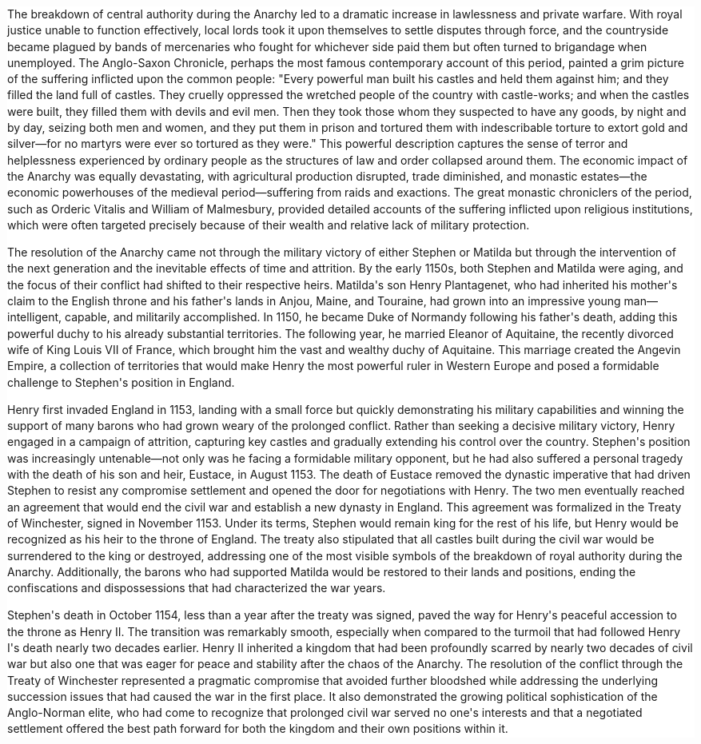 The breakdown of central authority during the Anarchy led to a dramatic increase in lawlessness and private warfare. With royal justice unable to function effectively, local lords took it upon themselves to settle disputes through force, and the countryside became plagued by bands of mercenaries who fought for whichever side paid them but often turned to brigandage when unemployed. The Anglo-Saxon Chronicle, perhaps the most famous contemporary account of this period, painted a grim picture of the suffering inflicted upon the common people: "Every powerful man built his castles and held them against him; and they filled the land full of castles. They cruelly oppressed the wretched people of the country with castle-works; and when the castles were built, they filled them with devils and evil men. Then they took those whom they suspected to have any goods, by night and by day, seizing both men and women, and they put them in prison and tortured them with indescribable torture to extort gold and silver—for no martyrs were ever so tortured as they were." This powerful description captures the sense of terror and helplessness experienced by ordinary people as the structures of law and order collapsed around them. The economic impact of the Anarchy was equally devastating, with agricultural production disrupted, trade diminished, and monastic estates—the economic powerhouses of the medieval period—suffering from raids and exactions. The great monastic chroniclers of the period, such as Orderic Vitalis and William of Malmesbury, provided detailed accounts of the suffering inflicted upon religious institutions, which were often targeted precisely because of their wealth and relative lack of military protection.

The resolution of the Anarchy came not through the military victory of either Stephen or Matilda but through the intervention of the next generation and the inevitable effects of time and attrition. By the early 1150s, both Stephen and Matilda were aging, and the focus of their conflict had shifted to their respective heirs. Matilda's son Henry Plantagenet, who had inherited his mother's claim to the English throne and his father's lands in Anjou, Maine, and Touraine, had grown into an impressive young man—intelligent, capable, and militarily accomplished. In 1150, he became Duke of Normandy following his father's death, adding this powerful duchy to his already substantial territories. The following year, he married Eleanor of Aquitaine, the recently divorced wife of King Louis VII of France, which brought him the vast and wealthy duchy of Aquitaine. This marriage created the Angevin Empire, a collection of territories that would make Henry the most powerful ruler in Western Europe and posed a formidable challenge to Stephen's position in England.

Henry first invaded England in 1153, landing with a small force but quickly demonstrating his military capabilities and winning the support of many barons who had grown weary of the prolonged conflict. Rather than seeking a decisive military victory, Henry engaged in a campaign of attrition, capturing key castles and gradually extending his control over the country. Stephen's position was increasingly untenable—not only was he facing a formidable military opponent, but he had also suffered a personal tragedy with the death of his son and heir, Eustace, in August 1153. The death of Eustace removed the dynastic imperative that had driven Stephen to resist any compromise settlement and opened the door for negotiations with Henry. The two men eventually reached an agreement that would end the civil war and establish a new dynasty in England. This agreement was formalized in the Treaty of Winchester, signed in November 1153. Under its terms, Stephen would remain king for the rest of his life, but Henry would be recognized as his heir to the throne of England. The treaty also stipulated that all castles built during the civil war would be surrendered to the king or destroyed, addressing one of the most visible symbols of the breakdown of royal authority during the Anarchy. Additionally, the barons who had supported Matilda would be restored to their lands and positions, ending the confiscations and dispossessions that had characterized the war years.

Stephen's death in October 1154, less than a year after the treaty was signed, paved the way for Henry's peaceful accession to the throne as Henry II. The transition was remarkably smooth, especially when compared to the turmoil that had followed Henry I's death nearly two decades earlier. Henry II inherited a kingdom that had been profoundly scarred by nearly two decades of civil war but also one that was eager for peace and stability after the chaos of the Anarchy. The resolution of the conflict through the Treaty of Winchester represented a pragmatic compromise that avoided further bloodshed while addressing the underlying succession issues that had caused the war in the first place. It also demonstrated the growing political sophistication of the Anglo-Norman elite, who had come to recognize that prolonged civil war served no one's interests and that a negotiated settlement offered the best path forward for both the kingdom and their own positions within it.
